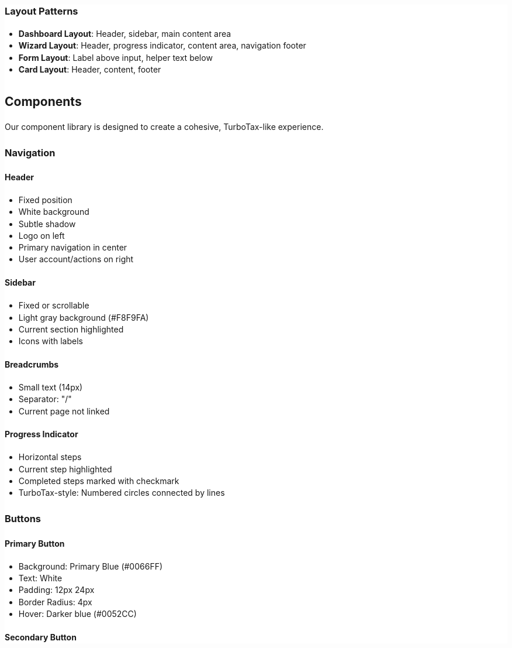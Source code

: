 ### Layout Patterns

- **Dashboard Layout**: Header, sidebar, main content area
- **Wizard Layout**: Header, progress indicator, content area, navigation footer
- **Form Layout**: Label above input, helper text below
- **Card Layout**: Header, content, footer

## Components

Our component library is designed to create a cohesive, TurboTax-like experience.

### Navigation

#### Header

- Fixed position
- White background
- Subtle shadow
- Logo on left
- Primary navigation in center
- User account/actions on right

#### Sidebar

- Fixed or scrollable
- Light gray background (#F8F9FA)
- Current section highlighted
- Icons with labels

#### Breadcrumbs

- Small text (14px)
- Separator: "/"
- Current page not linked

#### Progress Indicator

- Horizontal steps
- Current step highlighted
- Completed steps marked with checkmark
- TurboTax-style: Numbered circles connected by lines

### Buttons

#### Primary Button

- Background: Primary Blue (#0066FF)
- Text: White
- Padding: 12px 24px
- Border Radius: 4px
- Hover: Darker blue (#0052CC)

#### Secondary Button
